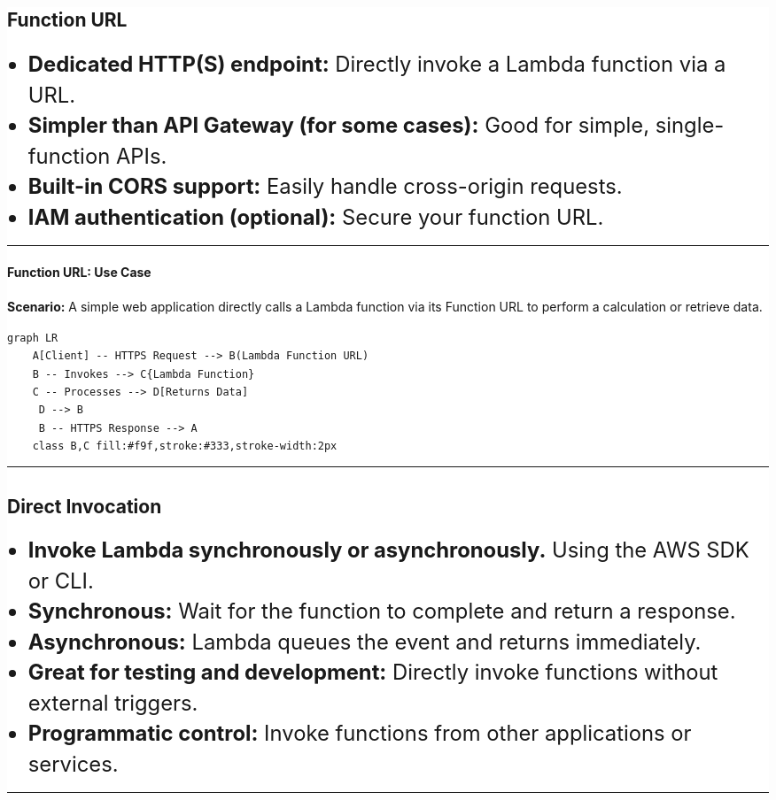 
## Function URL

- **Dedicated HTTP(S) endpoint:**  Directly invoke a Lambda function via a URL.
- **Simpler than API Gateway (for some cases):**  Good for simple, single-function APIs.
- **Built-in CORS support:**  Easily handle cross-origin requests.
- **IAM authentication (optional):**  Secure your function URL.

<style>
li {
    font-size: 1.7rem;
}
</style>


---

#### Function URL: Use Case

<div class="text-xl mb-4">


**Scenario:**  A simple web application directly calls a Lambda function via its Function URL to perform a calculation or retrieve data.

</div>


```mermaid
graph LR
    A[Client] -- HTTPS Request --> B(Lambda Function URL)
    B -- Invokes --> C{Lambda Function}
    C -- Processes --> D[Returns Data]
     D --> B
     B -- HTTPS Response --> A
    class B,C fill:#f9f,stroke:#333,stroke-width:2px
```

---

## Direct Invocation

- **Invoke Lambda synchronously or asynchronously.** Using the AWS SDK or CLI.
- **Synchronous:**  Wait for the function to complete and return a response.
- **Asynchronous:**  Lambda queues the event and returns immediately.
- **Great for testing and development:**  Directly invoke functions without external triggers.
- **Programmatic control:** Invoke functions from other applications or services.

<style>
li {
    font-size: 1.7rem;
}
</style>


---
